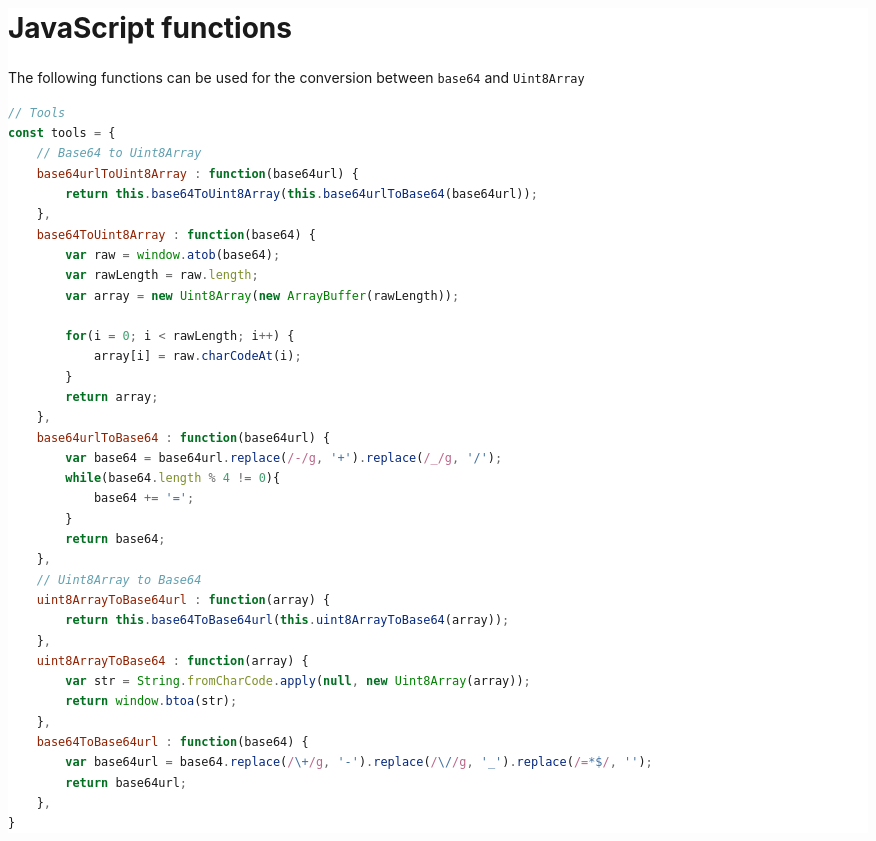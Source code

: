 
# JavaScript functions

The following functions can be used for the conversion between `base64` and `Uint8Array`
```javascript
// Tools
const tools = {
    // Base64 to Uint8Array
    base64urlToUint8Array : function(base64url) {
        return this.base64ToUint8Array(this.base64urlToBase64(base64url));
    },
    base64ToUint8Array : function(base64) {
        var raw = window.atob(base64);
        var rawLength = raw.length;
        var array = new Uint8Array(new ArrayBuffer(rawLength));

        for(i = 0; i < rawLength; i++) {
            array[i] = raw.charCodeAt(i);
        }
        return array;
    },
    base64urlToBase64 : function(base64url) {
        var base64 = base64url.replace(/-/g, '+').replace(/_/g, '/');
        while(base64.length % 4 != 0){
            base64 += '=';
        }
        return base64;
    },
    // Uint8Array to Base64
    uint8ArrayToBase64url : function(array) {
        return this.base64ToBase64url(this.uint8ArrayToBase64(array));
    },
    uint8ArrayToBase64 : function(array) {
        var str = String.fromCharCode.apply(null, new Uint8Array(array));
        return window.btoa(str);
    },
    base64ToBase64url : function(base64) {
        var base64url = base64.replace(/\+/g, '-').replace(/\//g, '_').replace(/=*$/, '');
        return base64url;
    },
}
```
